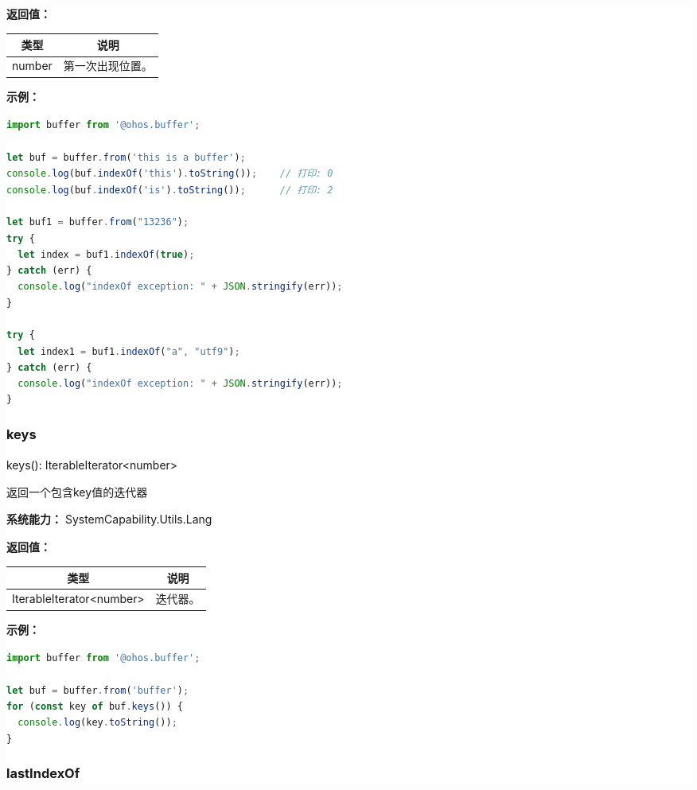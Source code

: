 **返回值：**

| 类型 | 说明 |
| -------- | -------- |
| number | 第一次出现位置。 |

**示例：**

```ts
import buffer from '@ohos.buffer';

let buf = buffer.from('this is a buffer');
console.log(buf.indexOf('this').toString());	// 打印: 0
console.log(buf.indexOf('is').toString());		// 打印: 2

let buf1 = buffer.from("13236");
try {
  let index = buf1.indexOf(true);
} catch (err) {
  console.log("indexOf exception: " + JSON.stringify(err));
}

try {
  let index1 = buf1.indexOf("a", "utf9");
} catch (err) {
  console.log("indexOf exception: " + JSON.stringify(err));
}
```

### keys

keys(): IterableIterator&lt;number&gt;

返回一个包含key值的迭代器

**系统能力：** SystemCapability.Utils.Lang

**返回值：**

| 类型 | 说明 |
| -------- | -------- |
|  IterableIterator&lt;number&gt; | 迭代器。 |

**示例：**

```ts
import buffer from '@ohos.buffer';

let buf = buffer.from('buffer');
for (const key of buf.keys()) {
  console.log(key.toString());
}
```

### lastIndexOf
